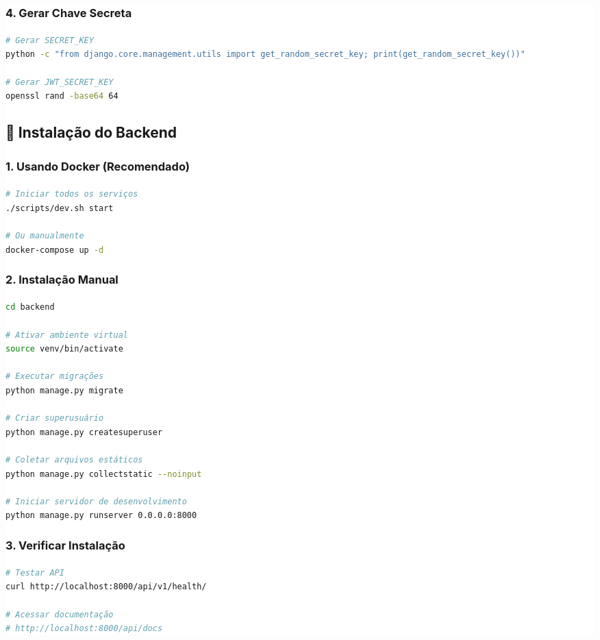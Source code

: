 ### 4. Gerar Chave Secreta

```bash
# Gerar SECRET_KEY
python -c "from django.core.management.utils import get_random_secret_key; print(get_random_secret_key())"

# Gerar JWT_SECRET_KEY
openssl rand -base64 64
```

## 🔧 Instalação do Backend

### 1. Usando Docker (Recomendado)

```bash
# Iniciar todos os serviços
./scripts/dev.sh start

# Ou manualmente
docker-compose up -d
```

### 2. Instalação Manual

```bash
cd backend

# Ativar ambiente virtual
source venv/bin/activate

# Executar migrações
python manage.py migrate

# Criar superusuário
python manage.py createsuperuser

# Coletar arquivos estáticos
python manage.py collectstatic --noinput

# Iniciar servidor de desenvolvimento
python manage.py runserver 0.0.0.0:8000
```

### 3. Verificar Instalação

```bash
# Testar API
curl http://localhost:8000/api/v1/health/

# Acessar documentação
# http://localhost:8000/api/docs
```
